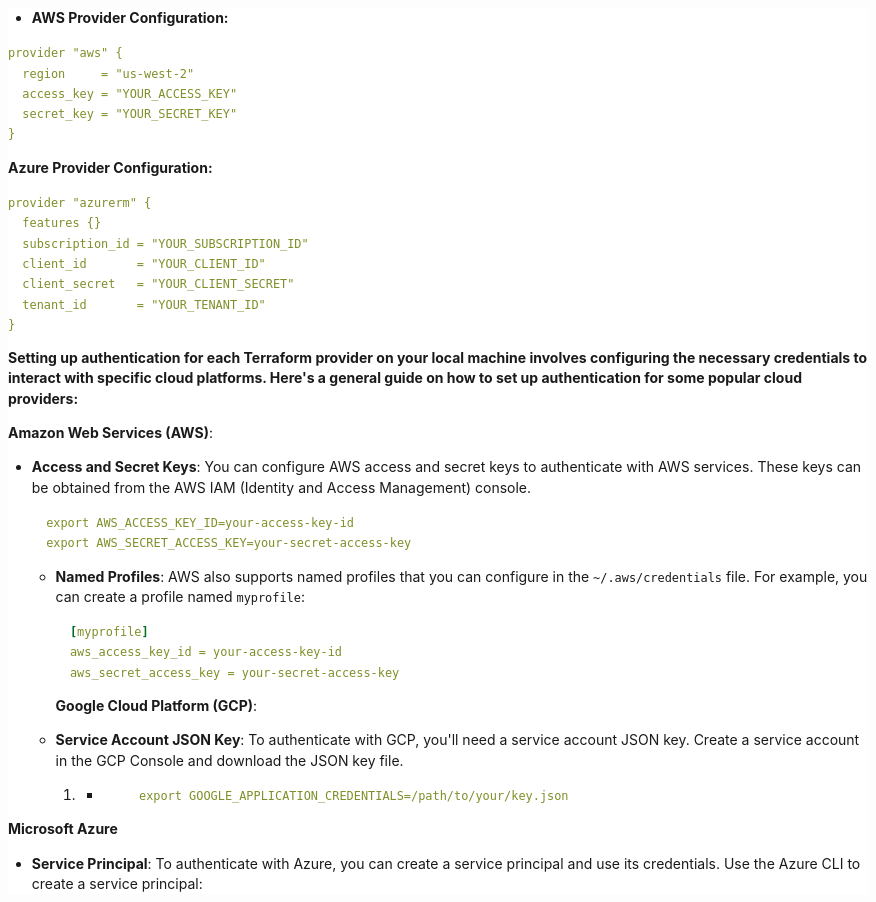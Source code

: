* **AWS Provider Configuration:**
    

```yaml
provider "aws" {
  region     = "us-west-2"
  access_key = "YOUR_ACCESS_KEY"
  secret_key = "YOUR_SECRET_KEY"
}
```

**Azure Provider Configuration:**

```yaml
provider "azurerm" {
  features {}
  subscription_id = "YOUR_SUBSCRIPTION_ID"
  client_id       = "YOUR_CLIENT_ID"
  client_secret   = "YOUR_CLIENT_SECRET"
  tenant_id       = "YOUR_TENANT_ID"
}
```

**Setting up authentication for each Terraform provider on your local machine involves configuring the necessary credentials to interact with specific cloud platforms. Here's a general guide on how to set up authentication for some popular cloud providers:**

**Amazon Web Services (AWS)**:

* **Access and Secret Keys**: You can configure AWS access and secret keys to authenticate with AWS services. These keys can be obtained from the AWS IAM (Identity and Access Management) console.
    
    ```yaml
      export AWS_ACCESS_KEY_ID=your-access-key-id
      export AWS_SECRET_ACCESS_KEY=your-secret-access-key
    ```
    
    * **Named Profiles**: AWS also supports named profiles that you can configure in the `~/.aws/credentials` file. For example, you can create a profile named `myprofile`:
        
        ```yaml
          [myprofile]
          aws_access_key_id = your-access-key-id
          aws_secret_access_key = your-secret-access-key
        ```
        
        **Google Cloud Platform (GCP)**:
        
    * **Service Account JSON Key**: To authenticate with GCP, you'll need a service account JSON key. Create a service account in the GCP Console and download the JSON key file.
        
        1. * ```yaml
                  export GOOGLE_APPLICATION_CREDENTIALS=/path/to/your/key.json
                ```
                

**Microsoft Azure**

* **Service Principal**: To authenticate with Azure, you can create a service principal and use its credentials. Use the Azure CLI to create a service principal:
    